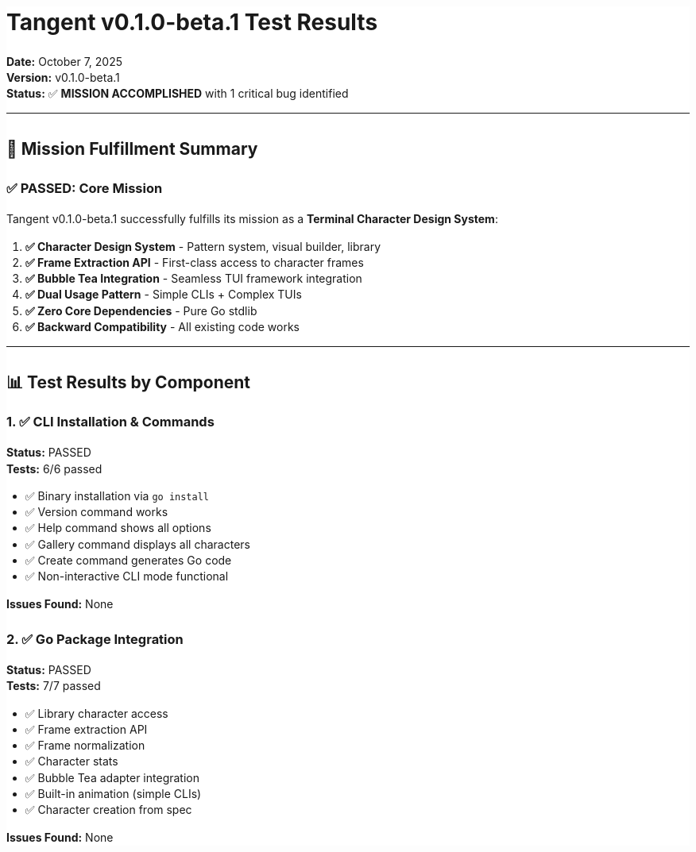 # Tangent v0.1.0-beta.1 Test Results

**Date:** October 7, 2025  
**Version:** v0.1.0-beta.1  
**Status:** ✅ **MISSION ACCOMPLISHED** with 1 critical bug identified

---

## 🎯 Mission Fulfillment Summary

### ✅ **PASSED: Core Mission**
Tangent v0.1.0-beta.1 successfully fulfills its mission as a **Terminal Character Design System**:

1. **✅ Character Design System** - Pattern system, visual builder, library
2. **✅ Frame Extraction API** - First-class access to character frames
3. **✅ Bubble Tea Integration** - Seamless TUI framework integration
4. **✅ Dual Usage Pattern** - Simple CLIs + Complex TUIs
5. **✅ Zero Core Dependencies** - Pure Go stdlib
6. **✅ Backward Compatibility** - All existing code works

---

## 📊 Test Results by Component

### 1. ✅ CLI Installation & Commands
**Status:** PASSED  
**Tests:** 6/6 passed

- ✅ Binary installation via `go install`
- ✅ Version command works
- ✅ Help command shows all options
- ✅ Gallery command displays all characters
- ✅ Create command generates Go code
- ✅ Non-interactive CLI mode functional

**Issues Found:** None

### 2. ✅ Go Package Integration
**Status:** PASSED  
**Tests:** 7/7 passed

- ✅ Library character access
- ✅ Frame extraction API
- ✅ Frame normalization
- ✅ Character stats
- ✅ Bubble Tea adapter integration
- ✅ Built-in animation (simple CLIs)
- ✅ Character creation from spec

**Issues Found:** None
